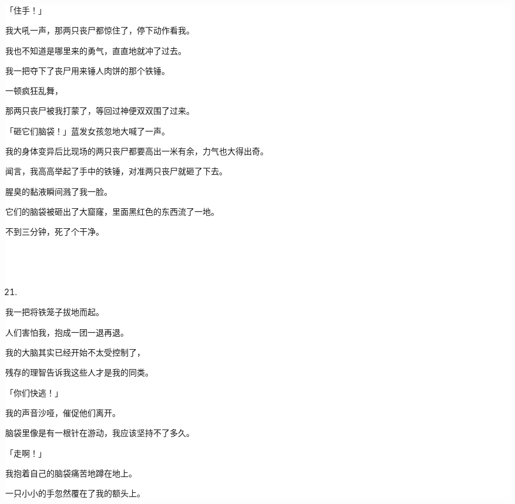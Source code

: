
「住手！」


我大吼一声，那两只丧尸都惊住了，停下动作看我。


我也不知道是哪里来的勇气，直直地就冲了过去。


我一把夺下了丧尸用来锤人肉饼的那个铁锤。


一顿疯狂乱舞，


那两只丧尸被我打蒙了，等回过神便双双围了过来。


「砸它们脑袋！」蓝发女孩忽地大喊了一声。


我的身体变异后比现场的两只丧尸都要高出一米有余，力气也大得出奇。


闻言，我高高举起了手中的铁锤，对准两只丧尸就砸了下去。


腥臭的黏液瞬间溅了我一脸。


它们的脑袋被砸出了大窟窿，里面黑红色的东西流了一地。


不到三分钟，死了个干净。


 


 


21.


我一把将铁笼子拔地而起。


人们害怕我，抱成一团一退再退。


我的大脑其实已经开始不太受控制了，


残存的理智告诉我这些人才是我的同类。


「你们快逃！」


我的声音沙哑，催促他们离开。


脑袋里像是有一根针在游动，我应该坚持不了多久。


「走啊！」


我抱着自己的脑袋痛苦地蹲在地上。


一只小小的手忽然覆在了我的额头上。
